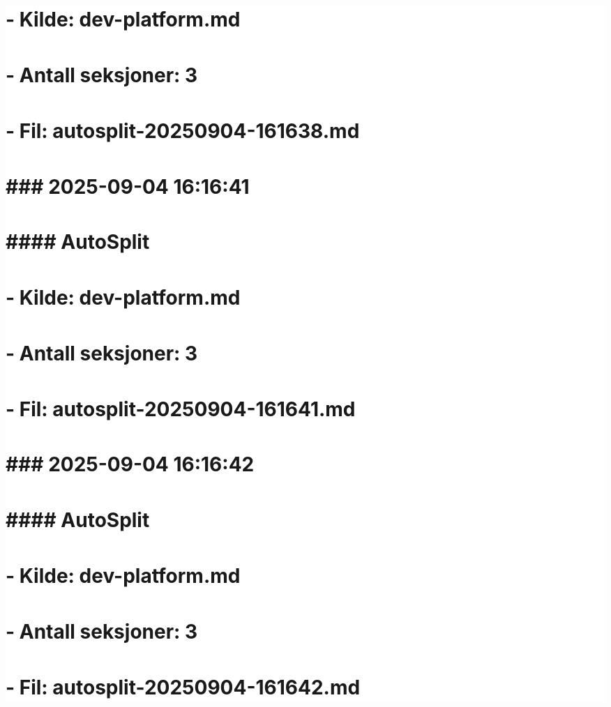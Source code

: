 # \- Kilde: dev-platform.md

# \- Antall seksjoner: 3

# \- Fil: autosplit-20250904-161638.md

#

#

#

#

# \### 2025-09-04 16:16:41

# \#### AutoSplit

# \- Kilde: dev-platform.md

# \- Antall seksjoner: 3

# \- Fil: autosplit-20250904-161641.md

#

#

#

#

# \### 2025-09-04 16:16:42

# \#### AutoSplit

# \- Kilde: dev-platform.md

# \- Antall seksjoner: 3

# \- Fil: autosplit-20250904-161642.md
